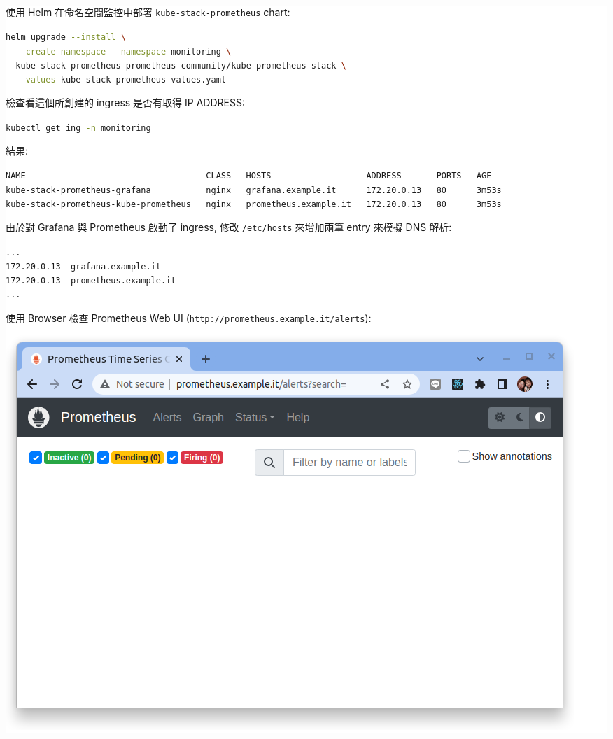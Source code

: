 使用 Helm 在命名空間監控中部署 `kube-stack-prometheus` chart:

```bash
helm upgrade --install \
  --create-namespace --namespace monitoring \
  kube-stack-prometheus prometheus-community/kube-prometheus-stack \
  --values kube-stack-prometheus-values.yaml
```

檢查看這個所創建的 ingress 是否有取得 IP ADDRESS:

```bash
kubectl get ing -n monitoring
```

結果:

```
NAME                                    CLASS   HOSTS                   ADDRESS       PORTS   AGE
kube-stack-prometheus-grafana           nginx   grafana.example.it      172.20.0.13   80      3m53s
kube-stack-prometheus-kube-prometheus   nginx   prometheus.example.it   172.20.0.13   80      3m53s
```

由於對 Grafana 與 Prometheus 啟動了 ingress, 修改 `/etc/hosts` 來增加兩筆 entry 來模擬 DNS 解析:

``` title="/etc/hosts"
...
172.20.0.13  grafana.example.it
172.20.0.13  prometheus.example.it
...
```

使用 Browser 檢查 Prometheus Web UI (`http://prometheus.example.it/alerts`): 

![](./assets/prometheus-empty-alert.png)
